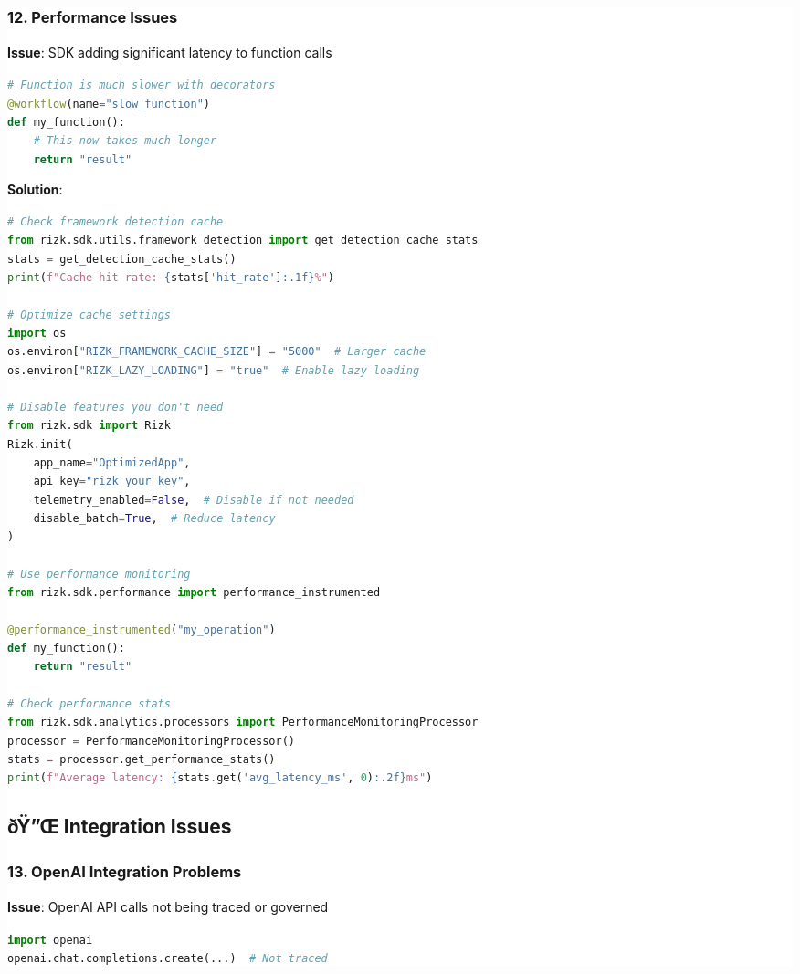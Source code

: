 ### 12. Performance Issues

**Issue**: SDK adding significant latency to function calls
```python
# Function is much slower with decorators
@workflow(name="slow_function")
def my_function():
    # This now takes much longer
    return "result"
```

**Solution**:
```python
# Check framework detection cache
from rizk.sdk.utils.framework_detection import get_detection_cache_stats
stats = get_detection_cache_stats()
print(f"Cache hit rate: {stats['hit_rate']:.1f}%")

# Optimize cache settings
import os
os.environ["RIZK_FRAMEWORK_CACHE_SIZE"] = "5000"  # Larger cache
os.environ["RIZK_LAZY_LOADING"] = "true"  # Enable lazy loading

# Disable features you don't need
from rizk.sdk import Rizk
Rizk.init(
    app_name="OptimizedApp",
    api_key="rizk_your_key",
    telemetry_enabled=False,  # Disable if not needed
    disable_batch=True,  # Reduce latency
)

# Use performance monitoring
from rizk.sdk.performance import performance_instrumented

@performance_instrumented("my_operation")
def my_function():
    return "result"

# Check performance stats
from rizk.sdk.analytics.processors import PerformanceMonitoringProcessor
processor = PerformanceMonitoringProcessor()
stats = processor.get_performance_stats()
print(f"Average latency: {stats.get('avg_latency_ms', 0):.2f}ms")
```

## ðŸ”Œ Integration Issues

### 13. OpenAI Integration Problems

**Issue**: OpenAI API calls not being traced or governed
```python
import openai
openai.chat.completions.create(...)  # Not traced
```
